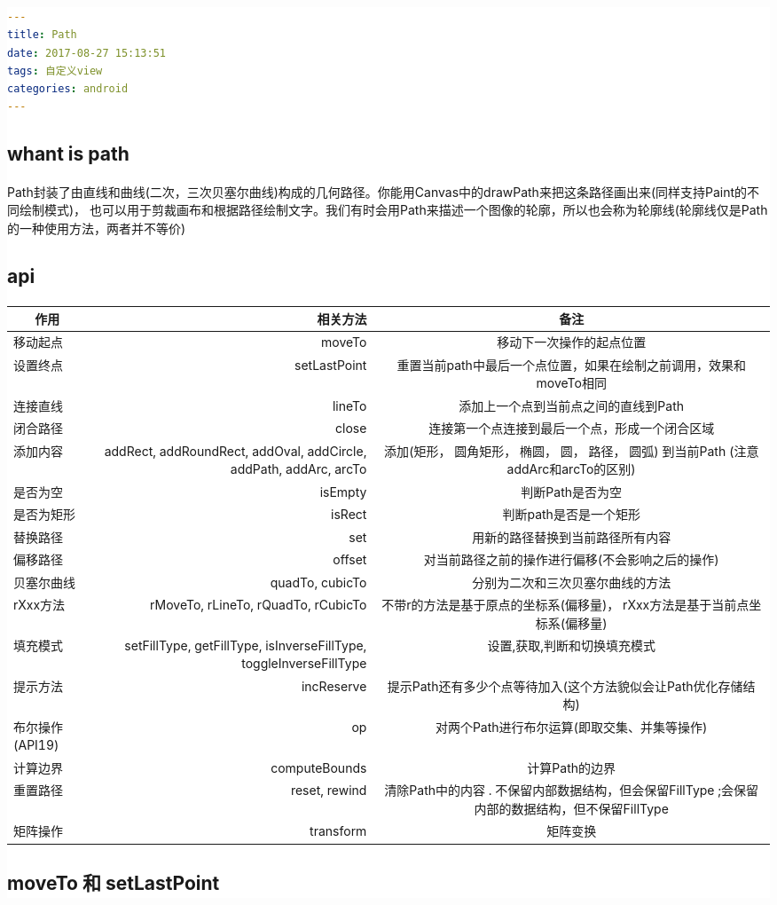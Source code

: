 ```yaml
---
title: Path
date: 2017-08-27 15:13:51
tags: 自定义view
categories: android
---
```


## whant is path

Path封装了由直线和曲线(二次，三次贝塞尔曲线)构成的几何路径。你能用Canvas中的drawPath来把这条路径画出来(同样支持Paint的不同绘制模式)，
也可以用于剪裁画布和根据路径绘制文字。我们有时会用Path来描述一个图像的轮廓，所以也会称为轮廓线(轮廓线仅是Path的一种使用方法，两者并不等价)



## api

|作用		  		|相关方法			|备注
| --------  		| 	-----:   		| :----: |
|移动起点	  		|moveTo		        |移动下一次操作的起点位置
|设置终点	  		|setLastPoint		|重置当前path中最后一个点位置，如果在绘制之前调用，效果和moveTo相同
|连接直线	  		|lineTo				|添加上一个点到当前点之间的直线到Path
|闭合路径	  		|close				|连接第一个点连接到最后一个点，形成一个闭合区域
|添加内容	  		|addRect, addRoundRect, addOval, addCircle, addPath, addArc, arcTo  |添加(矩形， 圆角矩形， 椭圆， 圆， 路径， 圆弧) 到当前Path (注意addArc和arcTo的区别)
|是否为空	  		|isEmpty			|判断Path是否为空
|是否为矩形	  		|isRect				|判断path是否是一个矩形
|替换路径	  		|set				|用新的路径替换到当前路径所有内容
|偏移路径	  		|offset				|对当前路径之前的操作进行偏移(不会影响之后的操作)
|贝塞尔曲线	  		|quadTo, cubicTo	|分别为二次和三次贝塞尔曲线的方法
|rXxx方法	  		|rMoveTo, rLineTo, rQuadTo, rCubicTo								|不带r的方法是基于原点的坐标系(偏移量)， rXxx方法是基于当前点坐标系(偏移量)
|填充模式	  		|setFillType, getFillType, isInverseFillType, toggleInverseFillType |设置,获取,判断和切换填充模式
|提示方法	  		|incReserve			|提示Path还有多少个点等待加入(这个方法貌似会让Path优化存储结构)
|布尔操作(API19)	|op					|对两个Path进行布尔运算(即取交集、并集等操作)
|计算边界	        |computeBounds		|计算Path的边界
|重置路径	        |reset, rewind		|清除Path中的内容 . 不保留内部数据结构，但会保留FillType ;会保留内部的数据结构，但不保留FillType
|矩阵操作			|transform			|矩阵变换

## moveTo 和 setLastPoint
